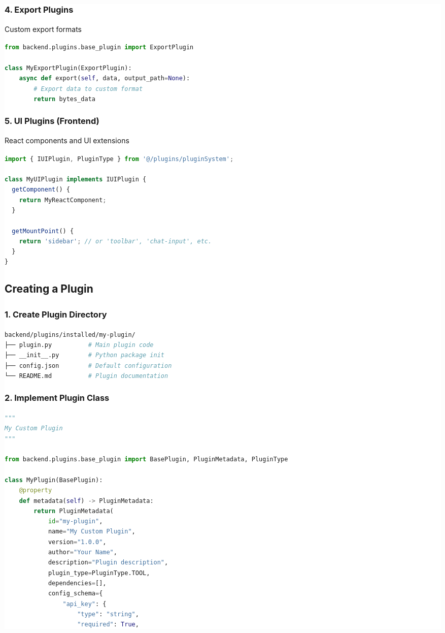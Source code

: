 ### 4. Export Plugins
Custom export formats

```python
from backend.plugins.base_plugin import ExportPlugin

class MyExportPlugin(ExportPlugin):
    async def export(self, data, output_path=None):
        # Export data to custom format
        return bytes_data
```

### 5. UI Plugins (Frontend)
React components and UI extensions

```typescript
import { IUIPlugin, PluginType } from '@/plugins/pluginSystem';

class MyUIPlugin implements IUIPlugin {
  getComponent() {
    return MyReactComponent;
  }

  getMountPoint() {
    return 'sidebar'; // or 'toolbar', 'chat-input', etc.
  }
}
```

## Creating a Plugin

### 1. Create Plugin Directory

```bash
backend/plugins/installed/my-plugin/
├── plugin.py          # Main plugin code
├── __init__.py        # Python package init
├── config.json        # Default configuration
└── README.md          # Plugin documentation
```

### 2. Implement Plugin Class

```python
"""
My Custom Plugin
"""

from backend.plugins.base_plugin import BasePlugin, PluginMetadata, PluginType

class MyPlugin(BasePlugin):
    @property
    def metadata(self) -> PluginMetadata:
        return PluginMetadata(
            id="my-plugin",
            name="My Custom Plugin",
            version="1.0.0",
            author="Your Name",
            description="Plugin description",
            plugin_type=PluginType.TOOL,
            dependencies=[],
            config_schema={
                "api_key": {
                    "type": "string",
                    "required": True,
```